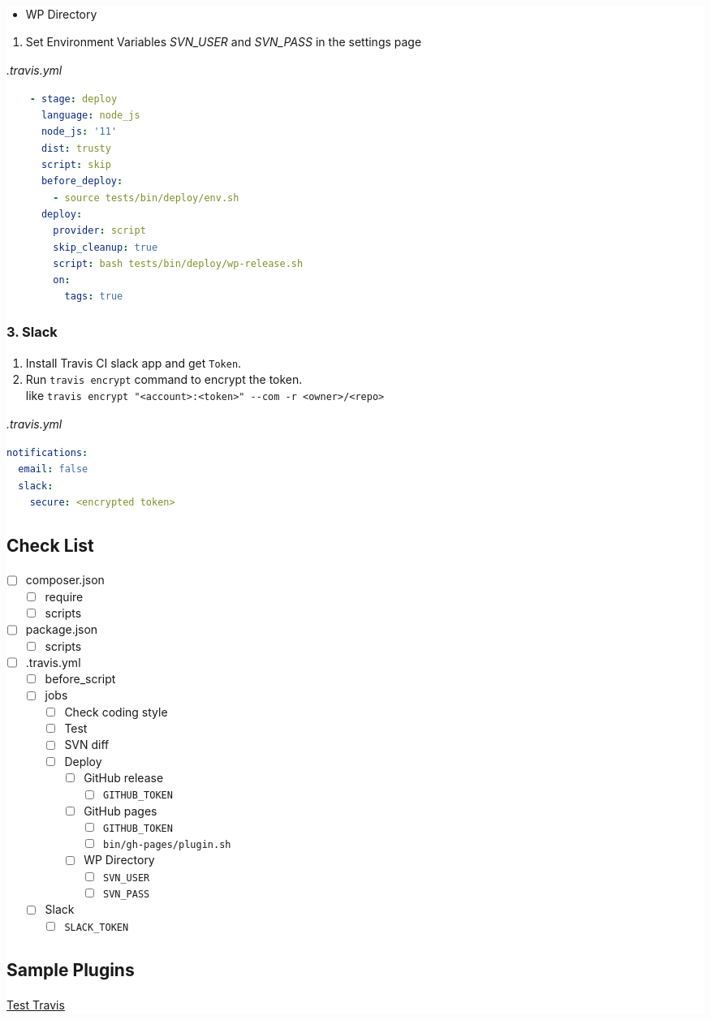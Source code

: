 - WP Directory
1. Set Environment Variables _SVN_USER_ and _SVN_PASS_ in the settings page

_.travis.yml_
```yaml
    - stage: deploy
      language: node_js
      node_js: '11'
      dist: trusty
      script: skip
      before_deploy:
        - source tests/bin/deploy/env.sh
      deploy:
        provider: script
        skip_cleanup: true
        script: bash tests/bin/deploy/wp-release.sh
        on:
          tags: true
```

### 3. Slack
1. Install Travis CI slack app and get `Token`.
2. Run `travis encrypt` command to encrypt the token.  
like `travis encrypt "<account>:<token>" --com -r <owner>/<repo>`

_.travis.yml_
```yaml
notifications:
  email: false
  slack:
    secure: <encrypted token>
```

## Check List
- [ ] composer.json
  - [ ] require
  - [ ] scripts
- [ ] package.json
  - [ ] scripts
- [ ] .travis.yml
  - [ ] before_script
  - [ ] jobs
    - [ ] Check coding style
    - [ ] Test
    - [ ] SVN diff
    - [ ] Deploy
      - [ ] GitHub release
        - [ ] `GITHUB_TOKEN`
      - [ ] GitHub pages
        - [ ] `GITHUB_TOKEN`
        - [ ] `bin/gh-pages/plugin.sh`
      - [ ] WP Directory
        - [ ] `SVN_USER`
        - [ ] `SVN_PASS`
  - [ ] Slack
    - [ ] `SLACK_TOKEN`

## Sample Plugins
[Test Travis](https://github.com/technote-space/test-travis)  
